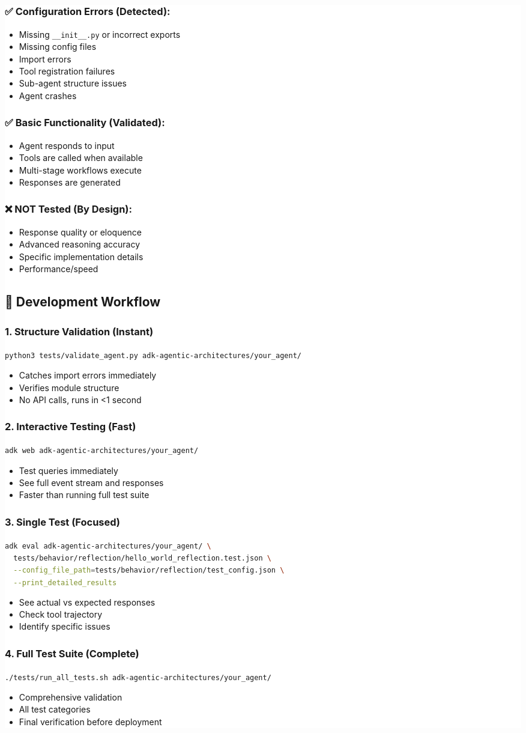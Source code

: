 ### ✅ Configuration Errors (Detected):
- Missing `__init__.py` or incorrect exports
- Missing config files
- Import errors
- Tool registration failures
- Sub-agent structure issues
- Agent crashes

### ✅ Basic Functionality (Validated):
- Agent responds to input
- Tools are called when available
- Multi-stage workflows execute
- Responses are generated

### ❌ NOT Tested (By Design):
- Response quality or eloquence
- Advanced reasoning accuracy
- Specific implementation details
- Performance/speed

## 🔄 Development Workflow

### 1. Structure Validation (Instant)
```bash
python3 tests/validate_agent.py adk-agentic-architectures/your_agent/
```
- Catches import errors immediately
- Verifies module structure
- No API calls, runs in <1 second

### 2. Interactive Testing (Fast)
```bash
adk web adk-agentic-architectures/your_agent/
```
- Test queries immediately
- See full event stream and responses
- Faster than running full test suite

### 3. Single Test (Focused)
```bash
adk eval adk-agentic-architectures/your_agent/ \
  tests/behavior/reflection/hello_world_reflection.test.json \
  --config_file_path=tests/behavior/reflection/test_config.json \
  --print_detailed_results
```
- See actual vs expected responses
- Check tool trajectory
- Identify specific issues

### 4. Full Test Suite (Complete)
```bash
./tests/run_all_tests.sh adk-agentic-architectures/your_agent/
```
- Comprehensive validation
- All test categories
- Final verification before deployment
